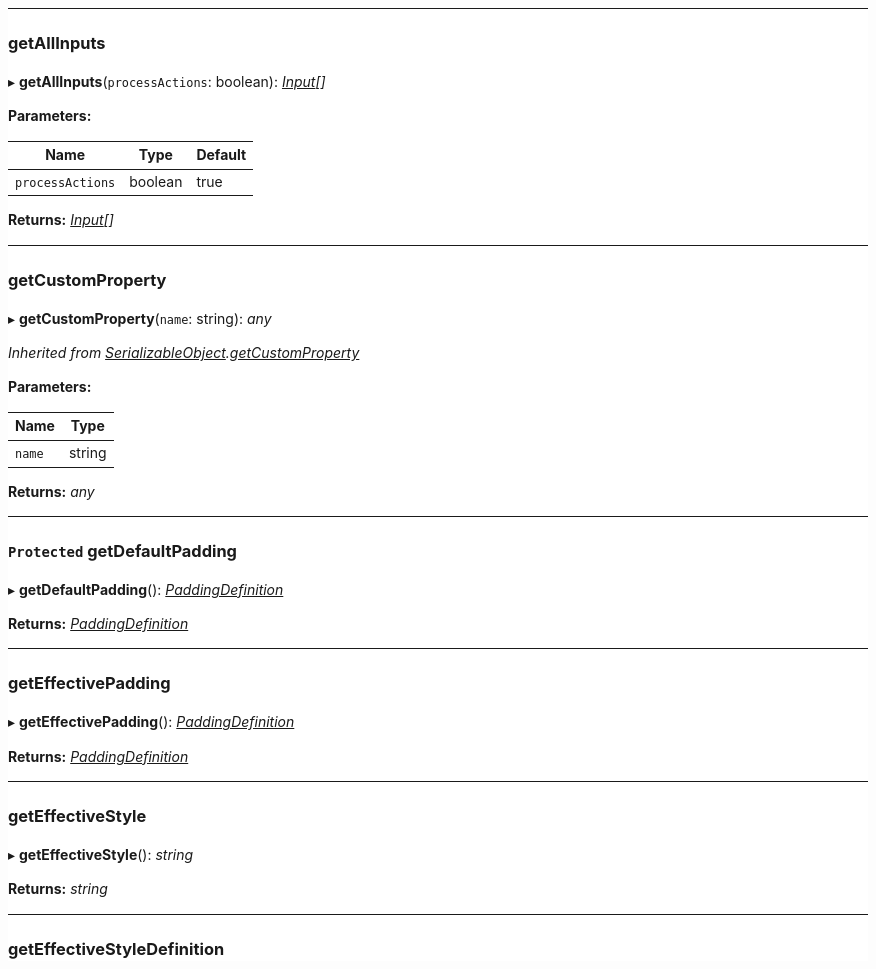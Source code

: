 ___

###  getAllInputs

▸ **getAllInputs**(`processActions`: boolean): *[Input](input.md)[]*

**Parameters:**

Name | Type | Default |
------ | ------ | ------ |
`processActions` | boolean | true |

**Returns:** *[Input](input.md)[]*

___

###  getCustomProperty

▸ **getCustomProperty**(`name`: string): *any*

*Inherited from [SerializableObject](serializableobject.md).[getCustomProperty](serializableobject.md#getcustomproperty)*

**Parameters:**

Name | Type |
------ | ------ |
`name` | string |

**Returns:** *any*

___

### `Protected` getDefaultPadding

▸ **getDefaultPadding**(): *[PaddingDefinition](paddingdefinition.md)*

**Returns:** *[PaddingDefinition](paddingdefinition.md)*

___

###  getEffectivePadding

▸ **getEffectivePadding**(): *[PaddingDefinition](paddingdefinition.md)*

**Returns:** *[PaddingDefinition](paddingdefinition.md)*

___

###  getEffectiveStyle

▸ **getEffectiveStyle**(): *string*

**Returns:** *string*

___

###  getEffectiveStyleDefinition

